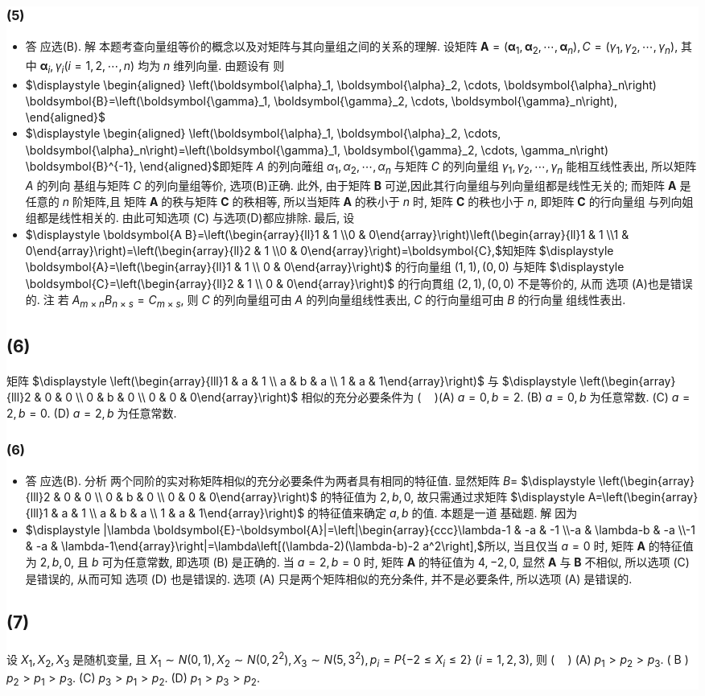 ### (5)
- 答 应选(B).
解 本题考查向量组等价的概念以及对矩阵与其向量组之间的关系的理解.
设矩阵 $\boldsymbol{A}=\left(\boldsymbol{\alpha}_1, \boldsymbol{\alpha}_2, \cdots, \boldsymbol{\alpha}_n\right), C=\left(\gamma_1, \gamma_2, \cdots, \gamma_n\right)$, 其中 $\boldsymbol{\alpha}_i, \gamma_i(i=1,2, \cdots, n)$ 均为 $n$ 维列向量. 由题设有
则
- $\displaystyle \begin{aligned} \left(\boldsymbol{\alpha}_1, \boldsymbol{\alpha}_2, \cdots, \boldsymbol{\alpha}_n\right) \boldsymbol{B}=\left(\boldsymbol{\gamma}_1, \boldsymbol{\gamma}_2, \cdots, \boldsymbol{\gamma}_n\right), \end{aligned}$
- $\displaystyle \begin{aligned} \left(\boldsymbol{\alpha}_1, \boldsymbol{\alpha}_2, \cdots, \boldsymbol{\alpha}_n\right)=\left(\boldsymbol{\gamma}_1, \boldsymbol{\gamma}_2, \cdots, \gamma_n\right) \boldsymbol{B}^{-1}, \end{aligned}$即矩阵 $A$ 的列向蓶组 $\alpha_1, \alpha_2, \cdots, \alpha_n$ 与矩阵 $C$ 的列向量组 $\gamma_1, \gamma_2, \cdots, \gamma_n$ 能相互线性表出, 所以矩阵 $A$ 的列向 基组与矩阵 $C$ 的列向量组等价, 选项(B)正确.
此外, 由于矩阵 $\boldsymbol{B}$ 可逆,因此其行向量组与列向量组都是线性无关的; 而矩阵 $\boldsymbol{A}$ 是任意的 $n$ 阶矩阵,且 矩阵 $\boldsymbol{A}$ 的秩与矩阵 $\boldsymbol{C}$ 的秩相等, 所以当矩阵 $\boldsymbol{A}$ 的秩小于 $n$ 时, 矩阵 $\boldsymbol{C}$ 的秩也小于 $n$, 即矩阵 $\boldsymbol{C}$ 的行向量组 与列向姐组都是线性相关的. 由此可知选项 (C) 与选项(D)都应排除.
最后, 设
- $\displaystyle \boldsymbol{A B}=\left(\begin{array}{ll}1 & 1 \\0 & 0\end{array}\right)\left(\begin{array}{ll}1 & 1 \\1 & 0\end{array}\right)=\left(\begin{array}{ll}2 & 1 \\0 & 0\end{array}\right)=\boldsymbol{C},$知矩阵 $\displaystyle \boldsymbol{A}=\left(\begin{array}{ll}1 & 1 \\ 0 & 0\end{array}\right)$ 的行向量组 $(1,1),(0,0)$ 与矩阵 $\displaystyle \boldsymbol{C}=\left(\begin{array}{ll}2 & 1 \\ 0 & 0\end{array}\right)$ 的行向貫组 $(2,1),(0,0)$ 不是等价的, 从而 选项 (A)也是错误的.
注 若 $A_{m \times n} B_{n \times s}=C_{m \times s}$, 则 $C$ 的列向量组可由 $A$ 的列向量组线性表出, $C$ 的行向量组可由 $B$ 的行向量 组线性表出.

## (6)
 矩阵 $\displaystyle \left(\begin{array}{lll}1 & a & 1 \\ a & b & a \\ 1 & a & 1\end{array}\right)$ 与 $\displaystyle \left(\begin{array}{lll}2 & 0 & 0 \\ 0 & b & 0 \\ 0 & 0 & 0\end{array}\right)$ 相似的充分必要条件为 $(\quad)$(A) $a=0, b=2$.
(B) $a=0, b$ 为任意常数.
(C) $a=2, b=0$.
(D) $a=2, b$ 为任意常数.

### (6)
- 答 应选(B).
分析 两个同阶的实对称矩阵相似的充分必要条件为两者具有相同的特征值. 显然矩阵 $B=$ $\displaystyle \left(\begin{array}{lll}2 & 0 & 0 \\ 0 & b & 0 \\ 0 & 0 & 0\end{array}\right)$ 的特征值为 $2, b, 0$, 故只需通过求矩阵 $\displaystyle A=\left(\begin{array}{lll}1 & a & 1 \\ a & b & a \\ 1 & a & 1\end{array}\right)$ 的特征值来确定 $a, b$ 的值. 本题是一道 基础题.
解 因为
- $\displaystyle |\lambda \boldsymbol{E}-\boldsymbol{A}|=\left|\begin{array}{ccc}\lambda-1 & -a & -1 \\-a & \lambda-b & -a \\-1 & -a & \lambda-1\end{array}\right|=\lambda\left[(\lambda-2)(\lambda-b)-2 a^2\right],$所以, 当且仅当 $a=0$ 时, 矩阵 $\boldsymbol{A}$ 的特征值为 $2, b, 0$, 且 $b$ 可为任意常数, 即选项 (B) 是正确的.
当 $a=2, b=0$ 时, 矩阵 $\boldsymbol{A}$ 的特征值为 $4,-2,0$, 显然 $\boldsymbol{A}$ 与 $\boldsymbol{B}$ 不相似, 所以选项 (C) 是错误的, 从而可知 选项 (D) 也是错误的. 选项 (A) 只是两个矩阵相似的充分条件, 并不是必要条件, 所以选项 (A) 是错误的.

## (7)
 设 $X_{1}, X_{2}, X_{3}$ 是随机变量, 且 $X_{1} \sim N(0,1), X_{2} \sim N\left(0,2^{2}\right), X_{3} \sim N\left(5,3^{2}\right), p_{i}=P\left\{-2 \leqslant X_{i} \leqslant 2\right\}$ $(i=1,2,3)$, 则 $(\quad)$
(A) $p_{1}>p_{2}>p_{3}$.
( B ) $p_{2}>p_{1}>p_{3}$.
(C) $p_{3}>p_{1}>p_{2}$.
(D) $p_{1}>p_{3}>p_{2}$.
